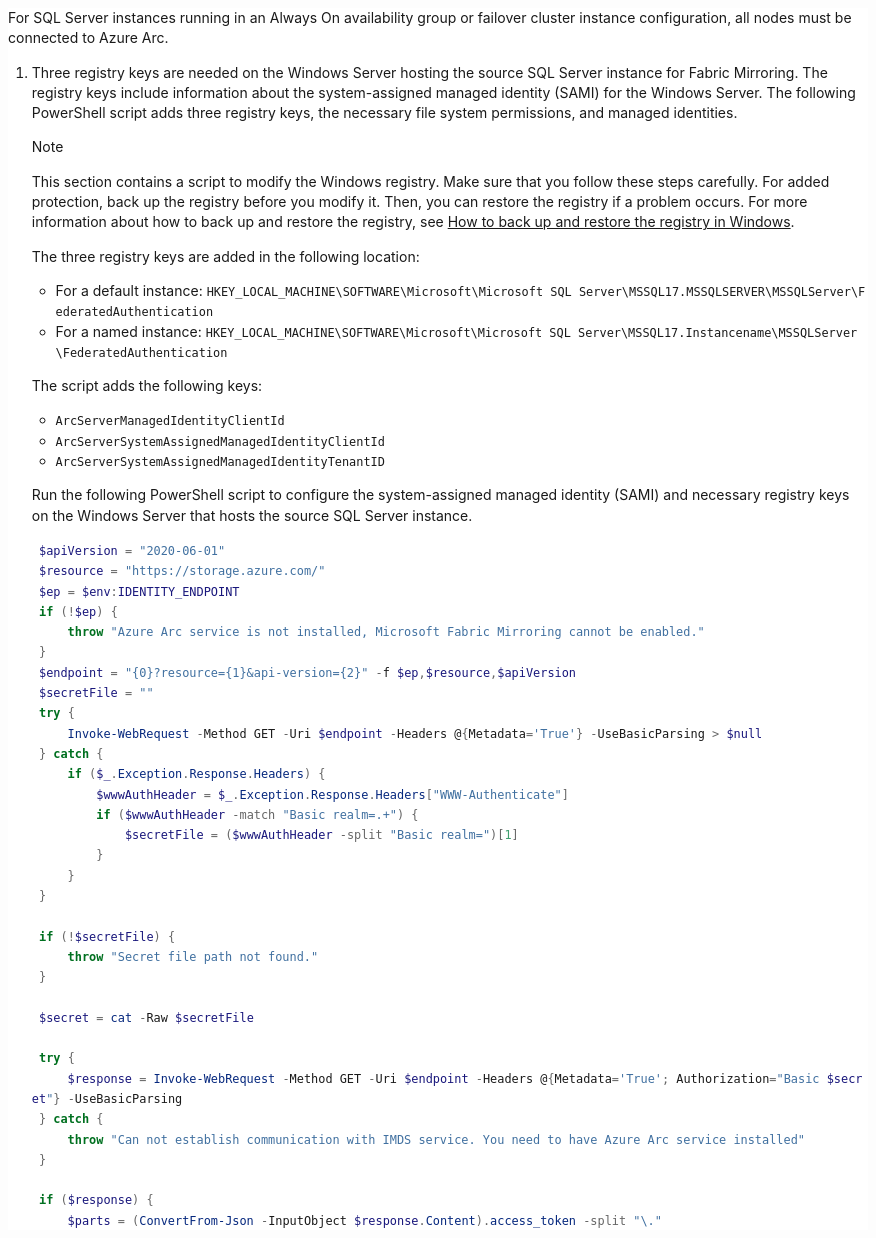    For SQL Server instances running in an Always On availability group or failover cluster instance configuration, all nodes must be connected to Azure Arc. 

1. Three registry keys are needed on the Windows Server hosting the source SQL Server instance for Fabric Mirroring. The registry keys include information about the system-assigned managed identity (SAMI) for the Windows Server. The following PowerShell script adds three registry keys, the necessary file system permissions, and managed identities.
   
    > [!NOTE]
    > This section contains a script to modify the Windows registry. Make sure that you follow these steps carefully. For added protection, back up the registry before you modify it. Then, you can restore the registry if a problem occurs. For more information about how to back up and restore the registry, see [How to back up and restore the registry in Windows](/troubleshoot/windows-server/performance/windows-registry-advanced-users#back-up-the-registry).
    
    The three registry keys are added in the following location:    
    - For a default instance: `HKEY_LOCAL_MACHINE\SOFTWARE\Microsoft\Microsoft SQL Server\MSSQL17.MSSQLSERVER\MSSQLServer\FederatedAuthentication`
    - For a named instance: `HKEY_LOCAL_MACHINE\SOFTWARE\Microsoft\Microsoft SQL Server\MSSQL17.Instancename\MSSQLServer\FederatedAuthentication`
    
    The script adds the following keys:    
    - `ArcServerManagedIdentityClientId`
    - `ArcServerSystemAssignedManagedIdentityClientId`
    - `ArcServerSystemAssignedManagedIdentityTenantID`

   Run the following PowerShell script to configure the system-assigned managed identity (SAMI) and necessary registry keys on the Windows Server that hosts the source SQL Server instance.

   ```powershell
    $apiVersion = "2020-06-01"
    $resource = "https://storage.azure.com/"
    $ep = $env:IDENTITY_ENDPOINT
    if (!$ep) {
        throw "Azure Arc service is not installed, Microsoft Fabric Mirroring cannot be enabled."
    }
    $endpoint = "{0}?resource={1}&api-version={2}" -f $ep,$resource,$apiVersion
    $secretFile = ""
    try {
        Invoke-WebRequest -Method GET -Uri $endpoint -Headers @{Metadata='True'} -UseBasicParsing > $null
    } catch {
        if ($_.Exception.Response.Headers) {
            $wwwAuthHeader = $_.Exception.Response.Headers["WWW-Authenticate"]
            if ($wwwAuthHeader -match "Basic realm=.+") {
                $secretFile = ($wwwAuthHeader -split "Basic realm=")[1]
            }
        }
    }
     
    if (!$secretFile) {
        throw "Secret file path not found."
    }
     
    $secret = cat -Raw $secretFile
     
    try {
        $response = Invoke-WebRequest -Method GET -Uri $endpoint -Headers @{Metadata='True'; Authorization="Basic $secret"} -UseBasicParsing
    } catch {
        throw "Can not establish communication with IMDS service. You need to have Azure Arc service installed"
    }
     
    if ($response) {
        $parts = (ConvertFrom-Json -InputObject $response.Content).access_token -split "\."
   ```